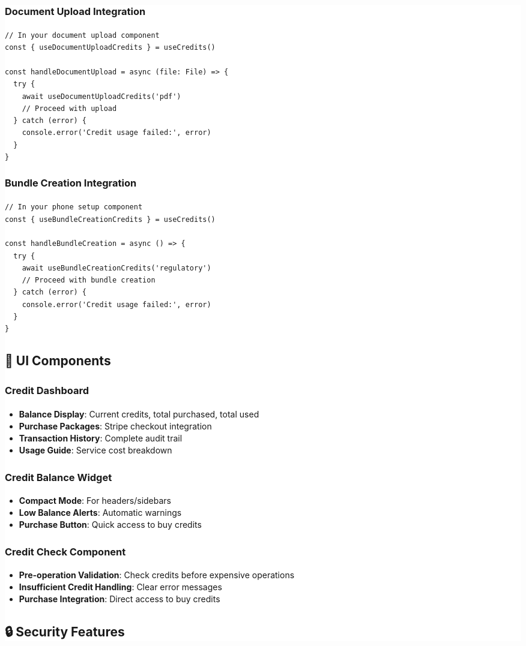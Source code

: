 ### **Document Upload Integration**
```tsx
// In your document upload component
const { useDocumentUploadCredits } = useCredits()

const handleDocumentUpload = async (file: File) => {
  try {
    await useDocumentUploadCredits('pdf')
    // Proceed with upload
  } catch (error) {
    console.error('Credit usage failed:', error)
  }
}
```

### **Bundle Creation Integration**
```tsx
// In your phone setup component
const { useBundleCreationCredits } = useCredits()

const handleBundleCreation = async () => {
  try {
    await useBundleCreationCredits('regulatory')
    // Proceed with bundle creation
  } catch (error) {
    console.error('Credit usage failed:', error)
  }
}
```

## 🎨 **UI Components**

### **Credit Dashboard**
- **Balance Display**: Current credits, total purchased, total used
- **Purchase Packages**: Stripe checkout integration
- **Transaction History**: Complete audit trail
- **Usage Guide**: Service cost breakdown

### **Credit Balance Widget**
- **Compact Mode**: For headers/sidebars
- **Low Balance Alerts**: Automatic warnings
- **Purchase Button**: Quick access to buy credits

### **Credit Check Component**
- **Pre-operation Validation**: Check credits before expensive operations
- **Insufficient Credit Handling**: Clear error messages
- **Purchase Integration**: Direct access to buy credits

## 🔒 **Security Features**
